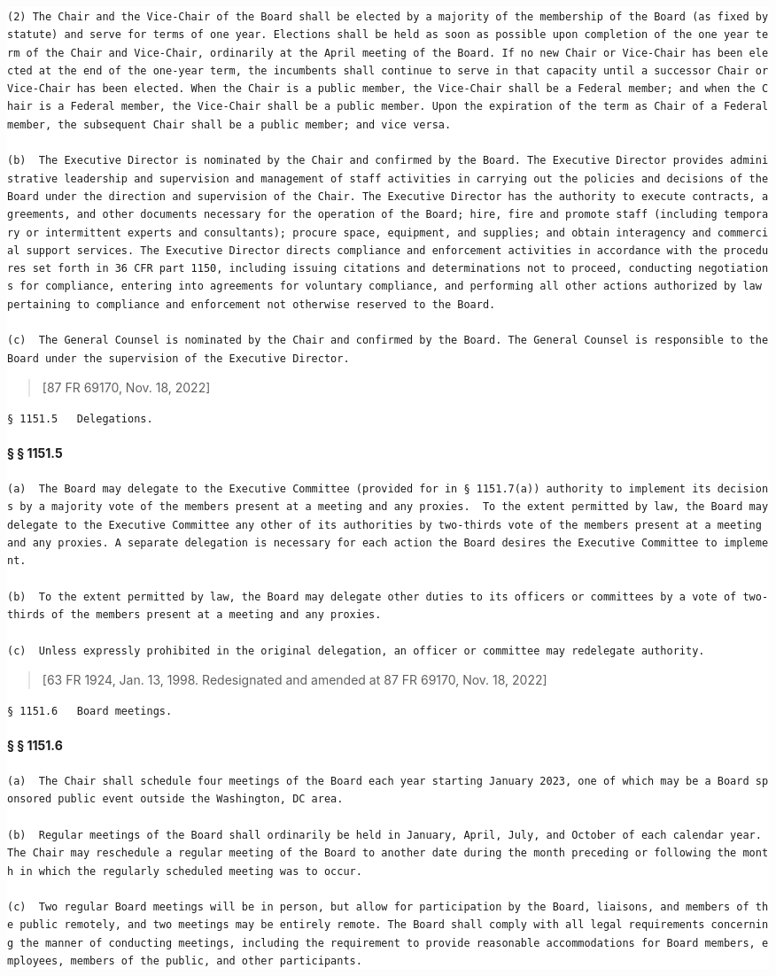     (2) The Chair and the Vice-Chair of the Board shall be elected by a majority of the membership of the Board (as fixed by statute) and serve for terms of one year. Elections shall be held as soon as possible upon completion of the one year term of the Chair and Vice-Chair, ordinarily at the April meeting of the Board. If no new Chair or Vice-Chair has been elected at the end of the one-year term, the incumbents shall continue to serve in that capacity until a successor Chair or Vice-Chair has been elected. When the Chair is a public member, the Vice-Chair shall be a Federal member; and when the Chair is a Federal member, the Vice-Chair shall be a public member. Upon the expiration of the term as Chair of a Federal member, the subsequent Chair shall be a public member; and vice versa.

    (b)  The Executive Director is nominated by the Chair and confirmed by the Board. The Executive Director provides administrative leadership and supervision and management of staff activities in carrying out the policies and decisions of the Board under the direction and supervision of the Chair. The Executive Director has the authority to execute contracts, agreements, and other documents necessary for the operation of the Board; hire, fire and promote staff (including temporary or intermittent experts and consultants); procure space, equipment, and supplies; and obtain interagency and commercial support services. The Executive Director directs compliance and enforcement activities in accordance with the procedures set forth in 36 CFR part 1150, including issuing citations and determinations not to proceed, conducting negotiations for compliance, entering into agreements for voluntary compliance, and performing all other actions authorized by law pertaining to compliance and enforcement not otherwise reserved to the Board.

    (c)  The General Counsel is nominated by the Chair and confirmed by the Board. The General Counsel is responsible to the Board under the supervision of the Executive Director.

> [87 FR 69170, Nov. 18, 2022]

    § 1151.5   Delegations.

#### § § 1151.5

    (a)  The Board may delegate to the Executive Committee (provided for in § 1151.7(a)) authority to implement its decisions by a majority vote of the members present at a meeting and any proxies.  To the extent permitted by law, the Board may delegate to the Executive Committee any other of its authorities by two-thirds vote of the members present at a meeting and any proxies. A separate delegation is necessary for each action the Board desires the Executive Committee to implement.

    (b)  To the extent permitted by law, the Board may delegate other duties to its officers or committees by a vote of two-thirds of the members present at a meeting and any proxies.

    (c)  Unless expressly prohibited in the original delegation, an officer or committee may redelegate authority.

> [63 FR 1924, Jan. 13, 1998. Redesignated and amended at 87 FR 69170, Nov. 18, 2022]

    § 1151.6   Board meetings.

#### § § 1151.6

    (a)  The Chair shall schedule four meetings of the Board each year starting January 2023, one of which may be a Board sponsored public event outside the Washington, DC area.

    (b)  Regular meetings of the Board shall ordinarily be held in January, April, July, and October of each calendar year. The Chair may reschedule a regular meeting of the Board to another date during the month preceding or following the month in which the regularly scheduled meeting was to occur.

    (c)  Two regular Board meetings will be in person, but allow for participation by the Board, liaisons, and members of the public remotely, and two meetings may be entirely remote. The Board shall comply with all legal requirements concerning the manner of conducting meetings, including the requirement to provide reasonable accommodations for Board members, employees, members of the public, and other participants.
